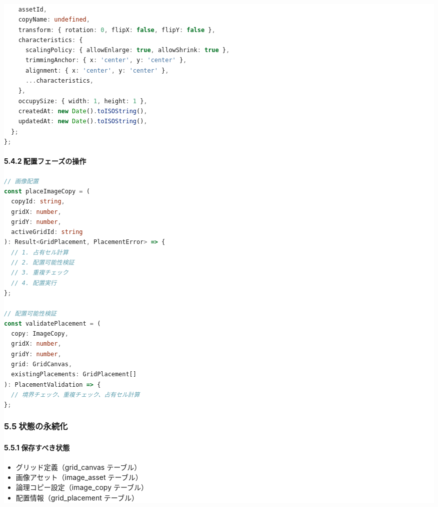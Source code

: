 ```typescript
    assetId,
    copyName: undefined,
    transform: { rotation: 0, flipX: false, flipY: false },
    characteristics: {
      scalingPolicy: { allowEnlarge: true, allowShrink: true },
      trimmingAnchor: { x: 'center', y: 'center' },
      alignment: { x: 'center', y: 'center' },
      ...characteristics,
    },
    occupySize: { width: 1, height: 1 },
    createdAt: new Date().toISOString(),
    updatedAt: new Date().toISOString(),
  };
};
```

#### 5.4.2 配置フェーズの操作
```typescript
// 画像配置
const placeImageCopy = (
  copyId: string,
  gridX: number,
  gridY: number,
  activeGridId: string
): Result<GridPlacement, PlacementError> => {
  // 1. 占有セル計算
  // 2. 配置可能性検証
  // 3. 重複チェック
  // 4. 配置実行
};

// 配置可能性検証
const validatePlacement = (
  copy: ImageCopy,
  gridX: number,
  gridY: number,
  grid: GridCanvas,
  existingPlacements: GridPlacement[]
): PlacementValidation => {
  // 境界チェック、重複チェック、占有セル計算
};
```

### 5.5 状態の永続化

#### 5.5.1 保存すべき状態
- グリッド定義（grid_canvas テーブル）
- 画像アセット（image_asset テーブル）
- 論理コピー設定（image_copy テーブル）  
- 配置情報（grid_placement テーブル）
